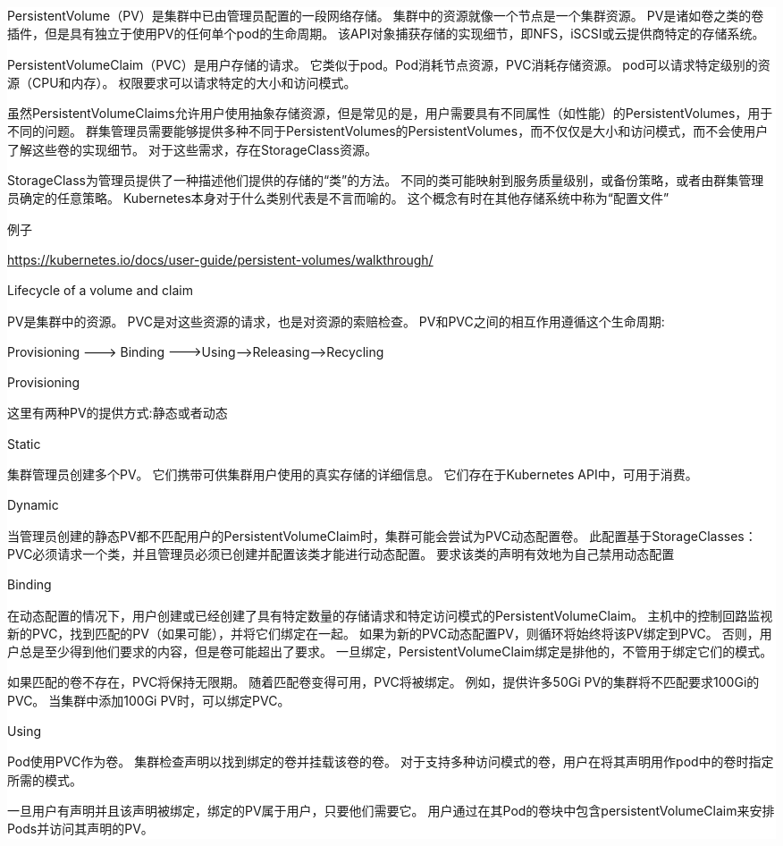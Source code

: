 PersistentVolume（PV）是集群中已由管理员配置的一段网络存储。 集群中的资源就像一个节点是一个集群资源。 PV是诸如卷之类的卷插件，但是具有独立于使用PV的任何单个pod的生命周期。 该API对象捕获存储的实现细节，即NFS，iSCSI或云提供商特定的存储系统。



PersistentVolumeClaim（PVC）是用户存储的请求。 它类似于pod。Pod消耗节点资源，PVC消耗存储资源。 pod可以请求特定级别的资源（CPU和内存）。 权限要求可以请求特定的大小和访问模式。



虽然PersistentVolumeClaims允许用户使用抽象存储资源，但是常见的是，用户需要具有不同属性（如性能）的PersistentVolumes，用于不同的问题。 群集管理员需要能够提供多种不同于PersistentVolumes的PersistentVolumes，而不仅仅是大小和访问模式，而不会使用户了解这些卷的实现细节。 对于这些需求，存在StorageClass资源。



StorageClass为管理员提供了一种描述他们提供的存储的“类”的方法。 不同的类可能映射到服务质量级别，或备份策略，或者由群集管理员确定的任意策略。 Kubernetes本身对于什么类别代表是不言而喻的。 这个概念有时在其他存储系统中称为“配置文件”



例子

https://kubernetes.io/docs/user-guide/persistent-volumes/walkthrough/



Lifecycle of a volume and claim

PV是集群中的资源。 PVC是对这些资源的请求，也是对资源的索赔检查。 PV和PVC之间的相互作用遵循这个生命周期:



Provisioning ——-&gt; Binding ——–&gt;Using——&gt;Releasing——&gt;Recycling



Provisioning

这里有两种PV的提供方式:静态或者动态



Static

集群管理员创建多个PV。 它们携带可供集群用户使用的真实存储的详细信息。 它们存在于Kubernetes API中，可用于消费。

Dynamic

当管理员创建的静态PV都不匹配用户的PersistentVolumeClaim时，集群可能会尝试为PVC动态配置卷。 此配置基于StorageClasses：PVC必须请求一个类，并且管理员必须已创建并配置该类才能进行动态配置。 要求该类的声明有效地为自己禁用动态配置

Binding

在动态配置的情况下，用户创建或已经创建了具有特定数量的存储请求和特定访问模式的PersistentVolumeClaim。 主机中的控制回路监视新的PVC，找到匹配的PV（如果可能），并将它们绑定在一起。 如果为新的PVC动态配置PV，则循环将始终将该PV绑定到PVC。 否则，用户总是至少得到他们要求的内容，但是卷可能超出了要求。 一旦绑定，PersistentVolumeClaim绑定是排他的，不管用于绑定它们的模式。



如果匹配的卷不存在，PVC将保持无限期。 随着匹配卷变得可用，PVC将被绑定。 例如，提供许多50Gi PV的集群将不匹配要求100Gi的PVC。 当集群中添加100Gi PV时，可以绑定PVC。



Using

Pod使用PVC作为卷。 集群检查声明以找到绑定的卷并挂载该卷的卷。 对于支持多种访问模式的卷，用户在将其声明用作pod中的卷时指定所需的模式。



一旦用户有声明并且该声明被绑定，绑定的PV属于用户，只要他们需要它。 用户通过在其Pod的卷块中包含persistentVolumeClaim来安排Pods并访问其声明的PV。
